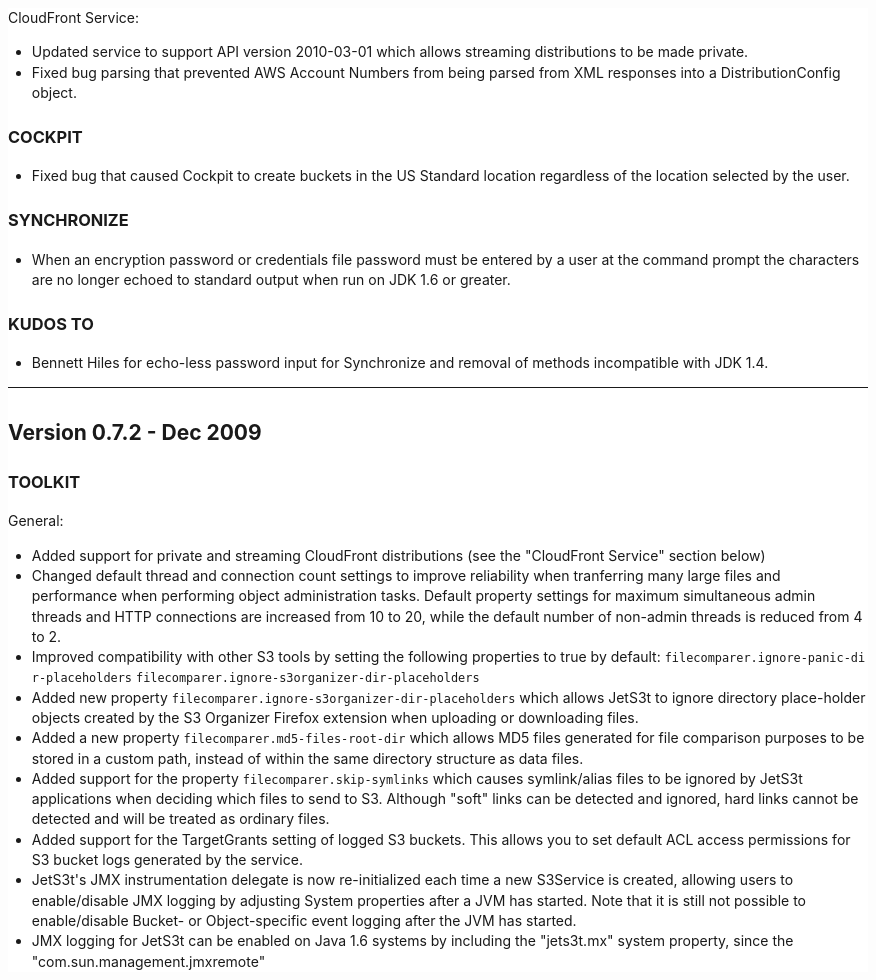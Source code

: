 CloudFront Service:

 * Updated service to support API version 2010-03-01 which allows
   streaming distributions to be made private.
 * Fixed bug parsing that prevented AWS Account Numbers from
   being parsed from XML responses into a DistributionConfig object.

### COCKPIT

 * Fixed bug that caused Cockpit to create buckets in the US Standard
   location regardless of the location selected by the user.

### SYNCHRONIZE

 * When an encryption password or credentials file password must be
   entered by a user at the command prompt the characters are no
   longer echoed to standard output when run on JDK 1.6 or greater.

### KUDOS TO

 * Bennett Hiles for echo-less password input for Synchronize and
   removal of methods incompatible with JDK 1.4.


------------------------
Version 0.7.2 - Dec 2009
------------------------

### TOOLKIT

General:

 * Added support for private and streaming CloudFront distributions (see
   the "CloudFront Service" section below)
 * Changed default thread and connection count settings to improve
   reliability when tranferring many large files and performance when
   performing object administration tasks. Default property settings for
   maximum simultaneous admin threads and HTTP connections are increased
   from 10 to 20, while the default number of non-admin threads is reduced
   from 4 to 2.
 * Improved compatibility with other S3 tools by setting the following
   properties to true by default:
   `filecomparer.ignore-panic-dir-placeholders`
   `filecomparer.ignore-s3organizer-dir-placeholders`
 * Added new property `filecomparer.ignore-s3organizer-dir-placeholders`
   which allows JetS3t to ignore directory place-holder objects created
   by the S3 Organizer Firefox extension when uploading or downloading
   files.
 * Added a new property `filecomparer.md5-files-root-dir` which allows MD5
   files generated for file comparison purposes to be stored in a custom
   path, instead of within the same directory structure as data files.
 * Added support for the property `filecomparer.skip-symlinks` which causes
   symlink/alias files to be ignored by JetS3t applications when deciding
   which files to send to S3. Although "soft" links can be detected and
   ignored, hard links cannot be detected and will be treated as ordinary
   files.
 * Added support for the TargetGrants setting of logged S3 buckets. This
   allows you to set default ACL access permissions for S3 bucket logs
   generated by the service.
 * JetS3t's JMX instrumentation delegate is now re-initialized each time a
   new S3Service is created, allowing users to enable/disable JMX logging
   by adjusting System properties after a JVM has started. Note that it is
   still not possible to enable/disable Bucket- or Object-specific event
   logging after the JVM has started.
 * JMX logging for JetS3t can be enabled on Java 1.6 systems by including
   the "jets3t.mx" system property, since the "com.sun.management.jmxremote"